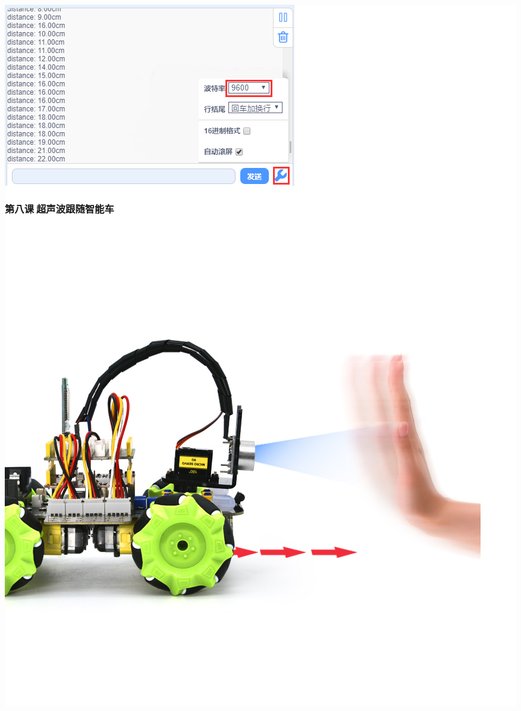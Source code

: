 ![](media/10925d97e71f3680722ea06e0d16d956.png)



### 第八课 超声波跟随智能车  

![项目介绍](media/47bcc56233d1b8dbbbb68f34688925d9.jpg)  
